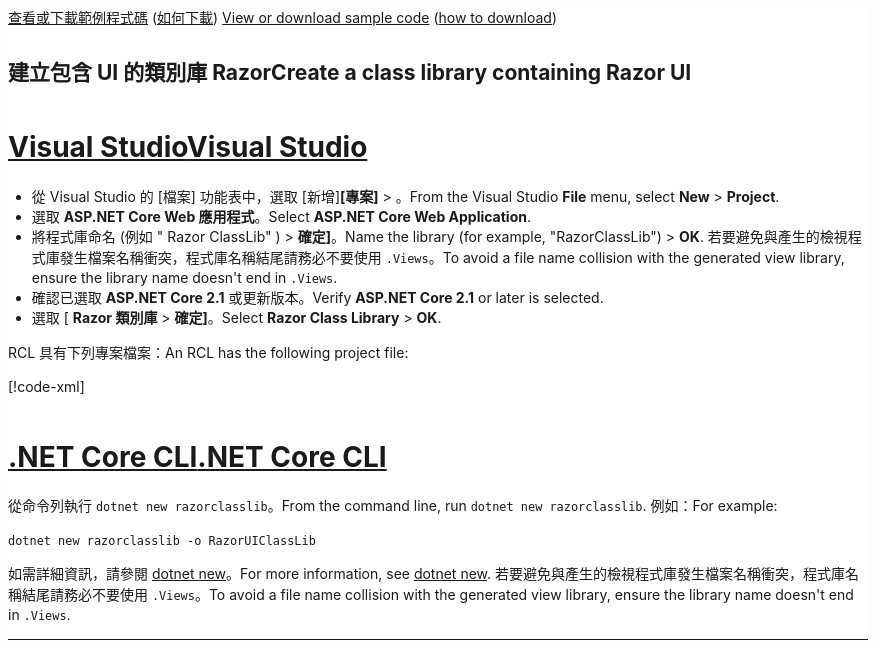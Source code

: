 <span data-ttu-id="212db-191">[查看或下載範例程式碼](https://github.com/dotnet/AspNetCore.Docs/tree/main/aspnetcore/razor-pages/ui-class/samples) ([如何下載](xref:index#how-to-download-a-sample)) </span><span class="sxs-lookup"><span data-stu-id="212db-191">[View or download sample code](https://github.com/dotnet/AspNetCore.Docs/tree/main/aspnetcore/razor-pages/ui-class/samples) ([how to download](xref:index#how-to-download-a-sample))</span></span>

## <a name="create-a-class-library-containing-razor-ui"></a><span data-ttu-id="212db-192">建立包含 UI 的類別庫 Razor</span><span class="sxs-lookup"><span data-stu-id="212db-192">Create a class library containing Razor UI</span></span>

# <a name="visual-studio"></a>[<span data-ttu-id="212db-193">Visual Studio</span><span class="sxs-lookup"><span data-stu-id="212db-193">Visual Studio</span></span>](#tab/visual-studio)

* <span data-ttu-id="212db-194">從 Visual Studio 的 [檔案] 功能表中，選取 [新增]**[專案]** >  。</span><span class="sxs-lookup"><span data-stu-id="212db-194">From the Visual Studio **File** menu, select **New** > **Project**.</span></span>
* <span data-ttu-id="212db-195">選取 **ASP.NET Core Web 應用程式**。</span><span class="sxs-lookup"><span data-stu-id="212db-195">Select **ASP.NET Core Web Application**.</span></span>
* <span data-ttu-id="212db-196">將程式庫命名 (例如 " Razor ClassLib" ) > **確定]**。</span><span class="sxs-lookup"><span data-stu-id="212db-196">Name the library (for example, "RazorClassLib") > **OK**.</span></span> <span data-ttu-id="212db-197">若要避免與產生的檢視程式庫發生檔案名稱衝突，程式庫名稱結尾請務必不要使用 `.Views`。</span><span class="sxs-lookup"><span data-stu-id="212db-197">To avoid a file name collision with the generated view library, ensure the library name doesn't end in `.Views`.</span></span>
* <span data-ttu-id="212db-198">確認已選取 **ASP.NET Core 2.1** 或更新版本。</span><span class="sxs-lookup"><span data-stu-id="212db-198">Verify **ASP.NET Core 2.1** or later is selected.</span></span>
* <span data-ttu-id="212db-199">選取 [ **Razor 類別庫** > **確定]**。</span><span class="sxs-lookup"><span data-stu-id="212db-199">Select **Razor Class Library** > **OK**.</span></span>

<span data-ttu-id="212db-200">RCL 具有下列專案檔案：</span><span class="sxs-lookup"><span data-stu-id="212db-200">An RCL has the following project file:</span></span>

[!code-xml[](ui-class/samples/cli/RazorUIClassLib/RazorUIClassLib.csproj)]

# <a name="net-core-cli"></a>[<span data-ttu-id="212db-201">.NET Core CLI</span><span class="sxs-lookup"><span data-stu-id="212db-201">.NET Core CLI</span></span>](#tab/netcore-cli)

<span data-ttu-id="212db-202">從命令列執行 `dotnet new razorclasslib`。</span><span class="sxs-lookup"><span data-stu-id="212db-202">From the command line, run `dotnet new razorclasslib`.</span></span> <span data-ttu-id="212db-203">例如：</span><span class="sxs-lookup"><span data-stu-id="212db-203">For example:</span></span>

```dotnetcli
dotnet new razorclasslib -o RazorUIClassLib
```

<span data-ttu-id="212db-204">如需詳細資訊，請參閱 [dotnet new](/dotnet/core/tools/dotnet-new)。</span><span class="sxs-lookup"><span data-stu-id="212db-204">For more information, see [dotnet new](/dotnet/core/tools/dotnet-new).</span></span> <span data-ttu-id="212db-205">若要避免與產生的檢視程式庫發生檔案名稱衝突，程式庫名稱結尾請務必不要使用 `.Views`。</span><span class="sxs-lookup"><span data-stu-id="212db-205">To avoid a file name collision with the generated view library, ensure the library name doesn't end in `.Views`.</span></span>

---